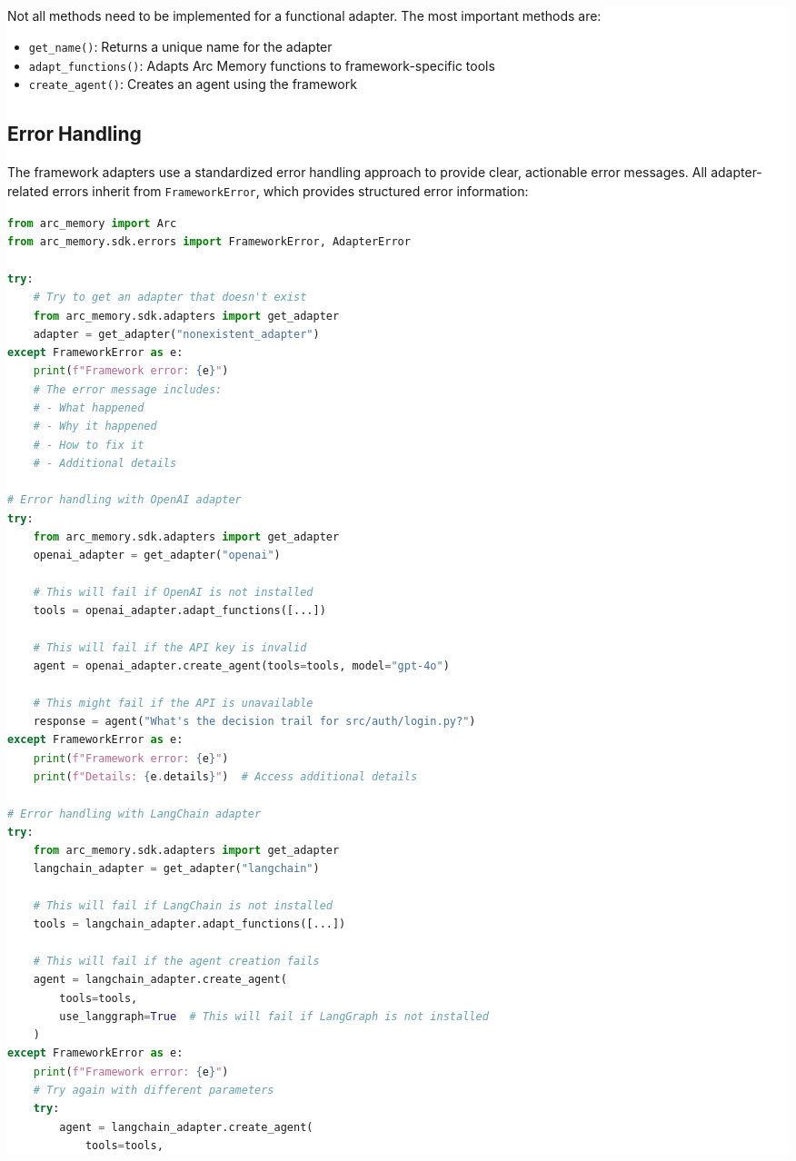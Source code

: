 Not all methods need to be implemented for a functional adapter. The most important methods are:

- `get_name()`: Returns a unique name for the adapter
- `adapt_functions()`: Adapts Arc Memory functions to framework-specific tools
- `create_agent()`: Creates an agent using the framework

## Error Handling

The framework adapters use a standardized error handling approach to provide clear, actionable error messages. All adapter-related errors inherit from `FrameworkError`, which provides structured error information:

```python
from arc_memory import Arc
from arc_memory.sdk.errors import FrameworkError, AdapterError

try:
    # Try to get an adapter that doesn't exist
    from arc_memory.sdk.adapters import get_adapter
    adapter = get_adapter("nonexistent_adapter")
except FrameworkError as e:
    print(f"Framework error: {e}")
    # The error message includes:
    # - What happened
    # - Why it happened
    # - How to fix it
    # - Additional details

# Error handling with OpenAI adapter
try:
    from arc_memory.sdk.adapters import get_adapter
    openai_adapter = get_adapter("openai")

    # This will fail if OpenAI is not installed
    tools = openai_adapter.adapt_functions([...])

    # This will fail if the API key is invalid
    agent = openai_adapter.create_agent(tools=tools, model="gpt-4o")

    # This might fail if the API is unavailable
    response = agent("What's the decision trail for src/auth/login.py?")
except FrameworkError as e:
    print(f"Framework error: {e}")
    print(f"Details: {e.details}")  # Access additional details

# Error handling with LangChain adapter
try:
    from arc_memory.sdk.adapters import get_adapter
    langchain_adapter = get_adapter("langchain")

    # This will fail if LangChain is not installed
    tools = langchain_adapter.adapt_functions([...])

    # This will fail if the agent creation fails
    agent = langchain_adapter.create_agent(
        tools=tools,
        use_langgraph=True  # This will fail if LangGraph is not installed
    )
except FrameworkError as e:
    print(f"Framework error: {e}")
    # Try again with different parameters
    try:
        agent = langchain_adapter.create_agent(
            tools=tools,
```